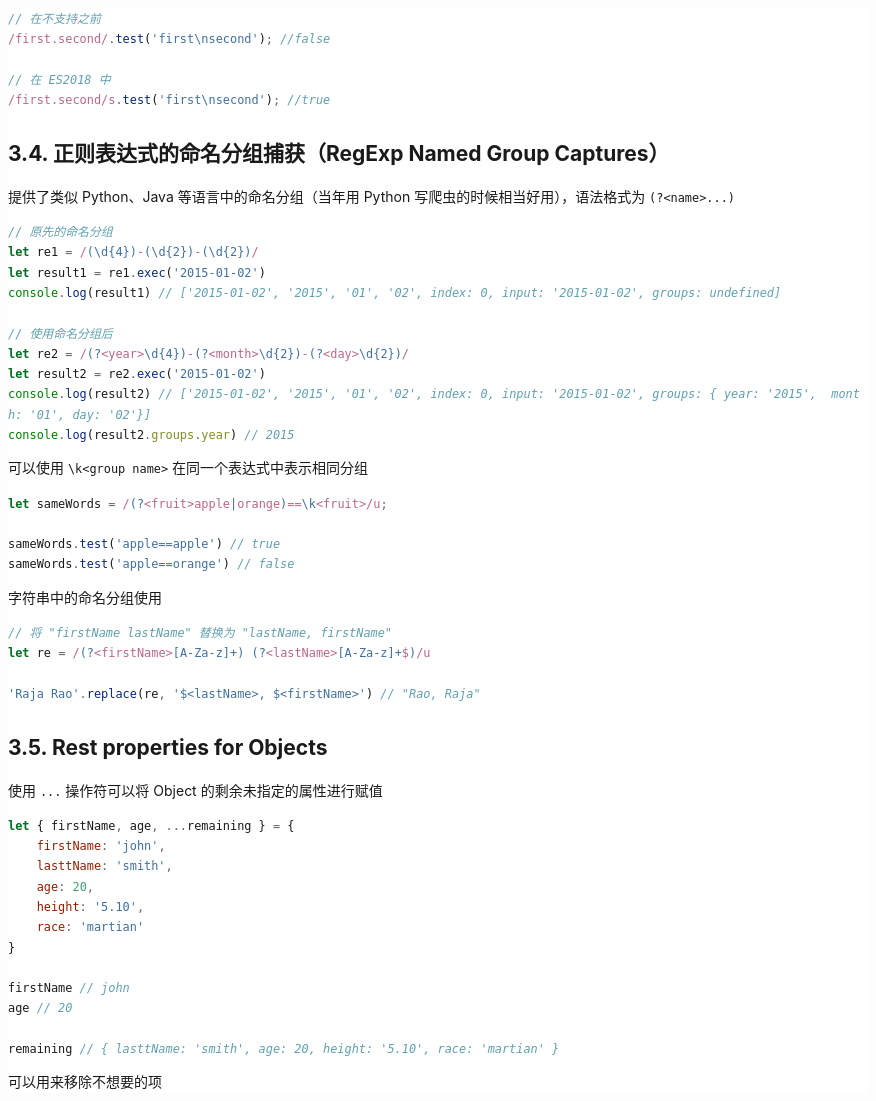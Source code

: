 ```javascript
// 在不支持之前
/first.second/.test('first\nsecond'); //false

// 在 ES2018 中
/first.second/s.test('first\nsecond'); //true
```

## 3.4. 正则表达式的命名分组捕获（RegExp Named Group Captures）

提供了类似 Python、Java 等语言中的命名分组（当年用 Python 写爬虫的时候相当好用），语法格式为 `(?<name>...)`  

```javascript
// 原先的命名分组
let re1 = /(\d{4})-(\d{2})-(\d{2})/
let result1 = re1.exec('2015-01-02')
console.log(result1) // ['2015-01-02', '2015', '01', '02', index: 0, input: '2015-01-02', groups: undefined]

// 使用命名分组后
let re2 = /(?<year>\d{4})-(?<month>\d{2})-(?<day>\d{2})/
let result2 = re2.exec('2015-01-02')
console.log(result2) // ['2015-01-02', '2015', '01', '02', index: 0, input: '2015-01-02', groups: { year: '2015',  month: '01', day: '02'}]
console.log(result2.groups.year) // 2015
```

可以使用 `\k<group name>` 在同一个表达式中表示相同分组
```javascript
let sameWords = /(?<fruit>apple|orange)==\k<fruit>/u;

sameWords.test('apple==apple') // true
sameWords.test('apple==orange') // false
```

字符串中的命名分组使用
```javascript
// 将 "firstName lastName" 替换为 "lastName, firstName"
let re = /(?<firstName>[A-Za-z]+) (?<lastName>[A-Za-z]+$)/u

'Raja Rao'.replace(re, '$<lastName>, $<firstName>') // "Rao, Raja"
```

## 3.5. Rest properties for Objects

使用 `...` 操作符可以将 Object 的剩余未指定的属性进行赋值

```javascript
let { firstName, age, ...remaining } = {
    firstName: 'john',
    lasttName: 'smith',
    age: 20,
    height: '5.10',
    race: 'martian'
}

firstName // john
age // 20

remaining // { lasttName: 'smith', age: 20, height: '5.10', race: 'martian' }
```
可以用来移除不想要的项
